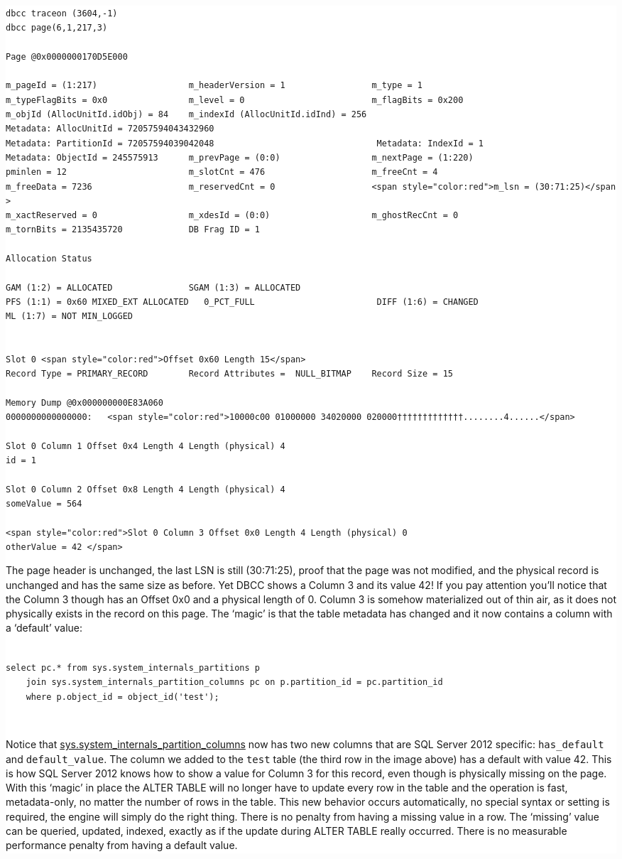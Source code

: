     
    dbcc traceon (3604,-1)
    dbcc page(6,1,217,3)
    
    Page @0x0000000170D5E000
    
    m_pageId = (1:217)                  m_headerVersion = 1                 m_type = 1
    m_typeFlagBits = 0x0                m_level = 0                         m_flagBits = 0x200
    m_objId (AllocUnitId.idObj) = 84    m_indexId (AllocUnitId.idInd) = 256 
    Metadata: AllocUnitId = 72057594043432960                                
    Metadata: PartitionId = 72057594039042048                                Metadata: IndexId = 1
    Metadata: ObjectId = 245575913      m_prevPage = (0:0)                  m_nextPage = (1:220)
    pminlen = 12                        m_slotCnt = 476                     m_freeCnt = 4
    m_freeData = 7236                   m_reservedCnt = 0                   <span style="color:red">m_lsn = (30:71:25)</span>
    m_xactReserved = 0                  m_xdesId = (0:0)                    m_ghostRecCnt = 0
    m_tornBits = 2135435720             DB Frag ID = 1                      
    
    Allocation Status
    
    GAM (1:2) = ALLOCATED               SGAM (1:3) = ALLOCATED              
    PFS (1:1) = 0x60 MIXED_EXT ALLOCATED   0_PCT_FULL                        DIFF (1:6) = CHANGED
    ML (1:7) = NOT MIN_LOGGED           
    
    
    Slot 0 <span style="color:red">Offset 0x60 Length 15</span>
    Record Type = PRIMARY_RECORD        Record Attributes =  NULL_BITMAP    Record Size = 15
    
    Memory Dump @0x000000000E83A060
    0000000000000000:   <span style="color:red">10000c00 01000000 34020000 020000†††††††††††††........4......</span>
    
    Slot 0 Column 1 Offset 0x4 Length 4 Length (physical) 4
    id = 1                              
    
    Slot 0 Column 2 Offset 0x8 Length 4 Length (physical) 4
    someValue = 564                     
    
    <span style="color:red">Slot 0 Column 3 Offset 0x0 Length 4 Length (physical) 0
    otherValue = 42 </span>
    

The page header is unchanged, the last LSN is still (30:71:25), proof that the page was not modified, and the physical record is unchanged and has the same size as before. Yet DBCC shows a Column 3 and its value 42! If you pay attention you&#8217;ll notice that the Column 3 though has an Offset 0x0 and a physical length of 0. Column 3 is somehow materialized out of thin air, as it does not physically exists in the record on this page. The &#8216;magic&#8217; is that the table metadata has changed and it now contains a column with a &#8216;default&#8217; value:

<pre><code class="prettyprint lang-sql">
select pc.* from sys.system_internals_partitions p
	join sys.system_internals_partition_columns pc on p.partition_id = pc.partition_id
	where p.object_id = object_id('test');
</code></pre>

[<img src="http://rusanu.com/wp-content/uploads/2011/07/onlineschema.png" alt="" title="onlineschema" width="400" class="aligncenter size-full wp-image-1219" />](http://rusanu.com/wp-content/uploads/2011/07/onlineschema.png)

Notice that <a href="http://msdn.microsoft.com/en-us/library/ms189600.aspx" target="_blank">sys.system_internals_partition_columns</a> now has two new columns that are SQL Server 2012 specific: <tt>has_default</tt> and <tt>default_value</tt>. The column we added to the <tt>test</tt> table (the third row in the image above) has a default with value 42. This is how SQL Server 2012 knows how to show a value for Column 3 for this record, even though is physically missing on the page. With this &#8216;magic&#8217; in place the ALTER TABLE will no longer have to update every row in the table and the operation is fast, metadata-only, no matter the number of rows in the table. This new behavior occurs automatically, no special syntax or setting is required, the engine will simply do the right thing. There is no penalty from having a missing value in a row. The &#8216;missing&#8217; value can be queried, updated, indexed, exactly as if the update during ALTER TABLE really occurred. There is no measurable performance penalty from having a default value.
